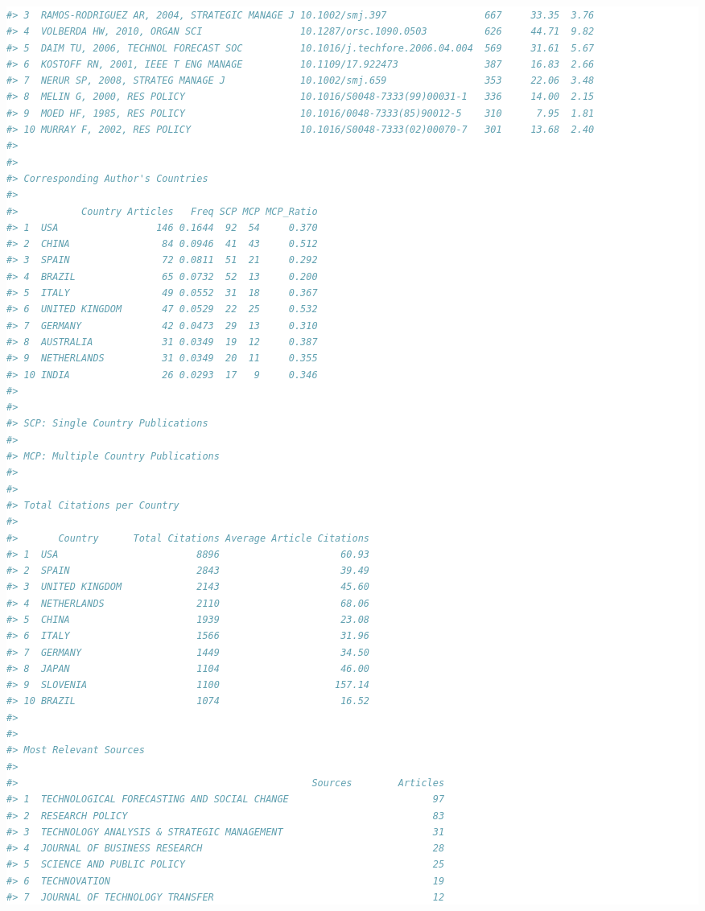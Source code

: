 ``` r
#> 3  RAMOS-RODRIGUEZ AR, 2004, STRATEGIC MANAGE J 10.1002/smj.397                 667     33.35  3.76
#> 4  VOLBERDA HW, 2010, ORGAN SCI                 10.1287/orsc.1090.0503          626     44.71  9.82
#> 5  DAIM TU, 2006, TECHNOL FORECAST SOC          10.1016/j.techfore.2006.04.004  569     31.61  5.67
#> 6  KOSTOFF RN, 2001, IEEE T ENG MANAGE          10.1109/17.922473               387     16.83  2.66
#> 7  NERUR SP, 2008, STRATEG MANAGE J             10.1002/smj.659                 353     22.06  3.48
#> 8  MELIN G, 2000, RES POLICY                    10.1016/S0048-7333(99)00031-1   336     14.00  2.15
#> 9  MOED HF, 1985, RES POLICY                    10.1016/0048-7333(85)90012-5    310      7.95  1.81
#> 10 MURRAY F, 2002, RES POLICY                   10.1016/S0048-7333(02)00070-7   301     13.68  2.40
#> 
#> 
#> Corresponding Author's Countries
#> 
#>           Country Articles   Freq SCP MCP MCP_Ratio
#> 1  USA                 146 0.1644  92  54     0.370
#> 2  CHINA                84 0.0946  41  43     0.512
#> 3  SPAIN                72 0.0811  51  21     0.292
#> 4  BRAZIL               65 0.0732  52  13     0.200
#> 5  ITALY                49 0.0552  31  18     0.367
#> 6  UNITED KINGDOM       47 0.0529  22  25     0.532
#> 7  GERMANY              42 0.0473  29  13     0.310
#> 8  AUSTRALIA            31 0.0349  19  12     0.387
#> 9  NETHERLANDS          31 0.0349  20  11     0.355
#> 10 INDIA                26 0.0293  17   9     0.346
#> 
#> 
#> SCP: Single Country Publications
#> 
#> MCP: Multiple Country Publications
#> 
#> 
#> Total Citations per Country
#> 
#>       Country      Total Citations Average Article Citations
#> 1  USA                        8896                     60.93
#> 2  SPAIN                      2843                     39.49
#> 3  UNITED KINGDOM             2143                     45.60
#> 4  NETHERLANDS                2110                     68.06
#> 5  CHINA                      1939                     23.08
#> 6  ITALY                      1566                     31.96
#> 7  GERMANY                    1449                     34.50
#> 8  JAPAN                      1104                     46.00
#> 9  SLOVENIA                   1100                    157.14
#> 10 BRAZIL                     1074                     16.52
#> 
#> 
#> Most Relevant Sources
#> 
#>                                                   Sources        Articles
#> 1  TECHNOLOGICAL FORECASTING AND SOCIAL CHANGE                         97
#> 2  RESEARCH POLICY                                                     83
#> 3  TECHNOLOGY ANALYSIS & STRATEGIC MANAGEMENT                          31
#> 4  JOURNAL OF BUSINESS RESEARCH                                        28
#> 5  SCIENCE AND PUBLIC POLICY                                           25
#> 6  TECHNOVATION                                                        19
#> 7  JOURNAL OF TECHNOLOGY TRANSFER                                      12
```